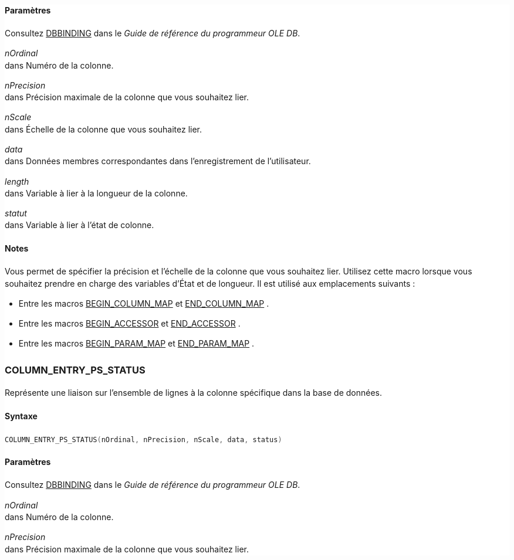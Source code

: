#### <a name="parameters"></a>Paramètres

Consultez [DBBINDING](/previous-versions/windows/desktop/ms716845(v=vs.85)) dans le *Guide de référence du programmeur OLE DB*.

*nOrdinal*<br/>
dans Numéro de la colonne.

*nPrecision*<br/>
dans Précision maximale de la colonne que vous souhaitez lier.

*nScale*<br/>
dans Échelle de la colonne que vous souhaitez lier.

*data*<br/>
dans Données membres correspondantes dans l’enregistrement de l’utilisateur.

*length*<br/>
dans Variable à lier à la longueur de la colonne.

*statut*<br/>
dans Variable à lier à l’état de colonne.

#### <a name="remarks"></a>Notes

Vous permet de spécifier la précision et l’échelle de la colonne que vous souhaitez lier. Utilisez cette macro lorsque vous souhaitez prendre en charge des variables d’État et de longueur. Il est utilisé aux emplacements suivants :

- Entre les macros [BEGIN_COLUMN_MAP](../../data/oledb/begin-column-map.md) et [END_COLUMN_MAP](../../data/oledb/end-column-map.md) .

- Entre les macros [BEGIN_ACCESSOR](../../data/oledb/begin-accessor.md) et [END_ACCESSOR](../../data/oledb/end-accessor.md) .

- Entre les macros [BEGIN_PARAM_MAP](../../data/oledb/begin-param-map.md) et [END_PARAM_MAP](../../data/oledb/end-param-map.md) .

### <a name="column_entry_ps_status"></a><a name="column_entry_ps_status"></a> COLUMN_ENTRY_PS_STATUS

Représente une liaison sur l’ensemble de lignes à la colonne spécifique dans la base de données.

#### <a name="syntax"></a>Syntaxe

```cpp
COLUMN_ENTRY_PS_STATUS(nOrdinal, nPrecision, nScale, data, status)
```

#### <a name="parameters"></a>Paramètres

Consultez [DBBINDING](/previous-versions/windows/desktop/ms716845(v=vs.85)) dans le *Guide de référence du programmeur OLE DB*.

*nOrdinal*<br/>
dans Numéro de la colonne.

*nPrecision*<br/>
dans Précision maximale de la colonne que vous souhaitez lier.
